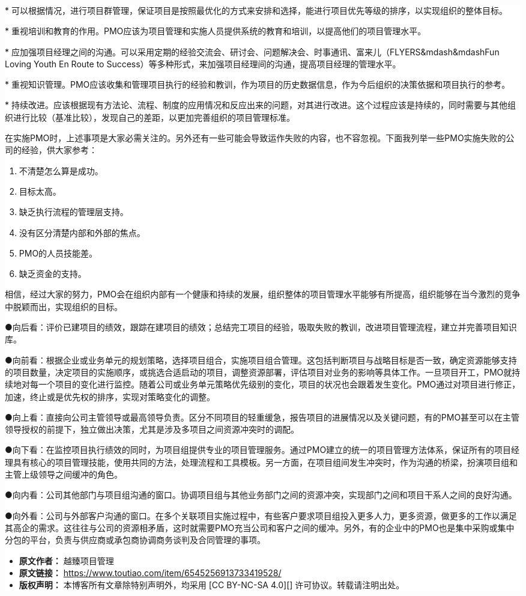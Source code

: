 \* 可以根据情况，进行项目群管理，保证项目是按照最优化的方式来安排和选择，能进行项目优先等级的排序，以实现组织的整体目标。

\* 重视培训和教育的作用。PMO应该为项目管理和实施人员提供系统的教育和培训，以提高他们的项目管理水平。

\* 应加强项目经理之间的沟通。可以采用定期的经验交流会、研讨会、问题解决会、时事通讯、富来儿（FLYERS&mdash&mdashFun Loving Youth En Route to Success）等多种形式，来加强项目经理间的沟通，提高项目经理的管理水平。

\* 重视知识管理。PMO应该收集和管理项目执行的经验和教训，作为项目的历史数据信息，作为今后组织的决策依据和项目执行的参考。

\* 持续改进。应该根据现有方法论、流程、制度的应用情况和反应出来的问题，对其进行改进。这个过程应该是持续的，同时需要与其他组织进行比较（基准比较），发现自己的差距，以更加完善组织的项目管理标准。

在实施PMO时，上述事项是大家必需关注的。另外还有一些可能会导致运作失败的内容，也不容忽视。下面我列举一些PMO实施失败的公司的经验，供大家参考：

1. 不清楚怎么算是成功。

2. 目标太高。

3. 缺乏执行流程的管理层支持。

4. 没有区分清楚内部和外部的焦点。

5. PMO的人员技能差。

6. 缺乏资金的支持。

相信，经过大家的努力，PMO会在组织内部有一个健康和持续的发展，组织整体的项目管理水平能够有所提高，组织能够在当今激烈的竞争中脱颖而出，实现组织的目标。

●向后看：评价已建项目的绩效，跟踪在建项目的绩效；总结完工项目的经验，吸取失败的教训，改进项目管理流程，建立并完善项目知识库。

●向前看：根据企业或业务单元的规划策略，选择项目组合，实施项目组合管理。这包括判断项目与战略目标是否一致，确定资源能够支持的项目数量，决定项目的实施顺序，或挑选合适启动的项目，调整资源部署，评估项目对业务的影响等具体工作。一旦项目开工，PMO就持续地对每一个项目的变化进行监控。随着公司或业务单元策略优先级别的变化，项目的状况也会跟着发生变化。PMO通过对项目进行修正，加速，终止或是优先权的排序，实现对策略变化的调整。

●向上看：直接向公司主管领导或最高领导负责。区分不同项目的轻重缓急，报告项目的进展情况以及关键问题，有的PMO甚至可以在主管领导授权的前提下，独立做出决策，尤其是涉及多项目之间资源冲突时的调配。

●向下看：在监控项目执行绩效的同时，为项目组提供专业的项目管理服务。通过PMO建立的统一的项目管理方法体系，保证所有的项目经理具有核心的项目管理技能，使用共同的方法，处理流程和工具模板。另一方面，在项目组间发生冲突时，作为沟通的桥梁，扮演项目组和主管上级领导之间缓冲的角色。

●向内看：公司其他部门与项目组沟通的窗口。协调项目组与其他业务部门之间的资源冲突，实现部门之间和项目干系人之间的良好沟通。

●向外看：公司与外部客户沟通的窗口。在多个关联项目实施过程中，有些客户要求项目组投入更多人力，更多资源，做更多的工作以满足其高企的需求。这往往与公司的资源相矛盾，这时就需要PMO充当公司和客户之间的缓冲。另外，有的企业中的PMO也是集中采购或集中分包的平台，负责与供应商或承包商协调商务谈判及合同管理的事项。


[PMO]: /pro/os/crawler/B3UR-7BBA-EE73.jpg
[PMO 1]: http://p3.pstatp.com/large/pgc-image/1523936355147251f4ba038
[PMO 2]: http://p9.pstatp.com/large/pgc-image/15239363555069240634d53
[PMO 3]: /pro/os/crawler/BQBR-MYM2-QAUV.jpg
[PMO 4]: /pro/os/crawler/BEVV-RYQ6-3UIY.jpg
[PMO 5]: /pro/os/crawler/BRBZ-BABZ-FE7J.jpg
 *  **原文作者：** 越臻项目管理
 *  **原文链接：** https://www.toutiao.com/item/6545256913733419528/
 *  **版权声明：** 本博客所有文章除特别声明外，均采用 [CC BY-NC-SA 4.0][] 许可协议。转载请注明出处。